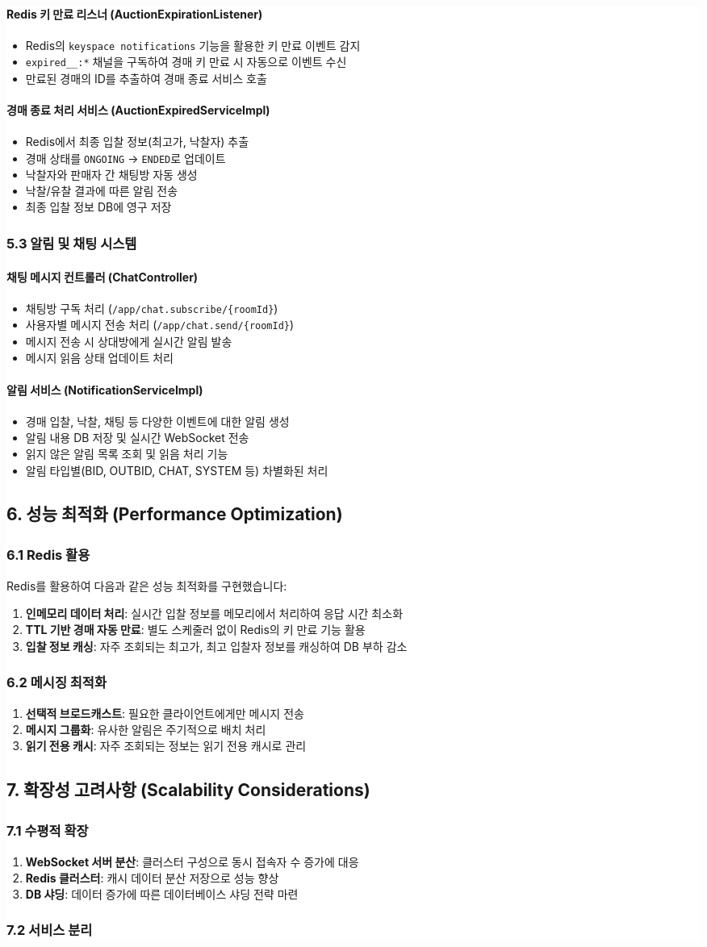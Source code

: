 #### Redis 키 만료 리스너 (AuctionExpirationListener)
- Redis의 `keyspace notifications` 기능을 활용한 키 만료 이벤트 감지
- `expired__:*` 채널을 구독하여 경매 키 만료 시 자동으로 이벤트 수신
- 만료된 경매의 ID를 추출하여 경매 종료 서비스 호출

#### 경매 종료 처리 서비스 (AuctionExpiredServiceImpl)
- Redis에서 최종 입찰 정보(최고가, 낙찰자) 추출
- 경매 상태를 `ONGOING` → `ENDED`로 업데이트
- 낙찰자와 판매자 간 채팅방 자동 생성
- 낙찰/유찰 결과에 따른 알림 전송
- 최종 입찰 정보 DB에 영구 저장

### 5.3 알림 및 채팅 시스템

#### 채팅 메시지 컨트롤러 (ChatController)
- 채팅방 구독 처리 (`/app/chat.subscribe/{roomId}`)
- 사용자별 메시지 전송 처리 (`/app/chat.send/{roomId}`)
- 메시지 전송 시 상대방에게 실시간 알림 발송
- 메시지 읽음 상태 업데이트 처리

#### 알림 서비스 (NotificationServiceImpl)
- 경매 입찰, 낙찰, 채팅 등 다양한 이벤트에 대한 알림 생성
- 알림 내용 DB 저장 및 실시간 WebSocket 전송
- 읽지 않은 알림 목록 조회 및 읽음 처리 기능
- 알림 타입별(BID, OUTBID, CHAT, SYSTEM 등) 차별화된 처리

## 6. 성능 최적화 (Performance Optimization)

### 6.1 Redis 활용

Redis를 활용하여 다음과 같은 성능 최적화를 구현했습니다:

1. **인메모리 데이터 처리**: 실시간 입찰 정보를 메모리에서 처리하여 응답 시간 최소화
2. **TTL 기반 경매 자동 만료**: 별도 스케줄러 없이 Redis의 키 만료 기능 활용
3. **입찰 정보 캐싱**: 자주 조회되는 최고가, 최고 입찰자 정보를 캐싱하여 DB 부하 감소

### 6.2 메시징 최적화

1. **선택적 브로드캐스트**: 필요한 클라이언트에게만 메시지 전송
2. **메시지 그룹화**: 유사한 알림은 주기적으로 배치 처리
3. **읽기 전용 캐시**: 자주 조회되는 정보는 읽기 전용 캐시로 관리

## 7. 확장성 고려사항 (Scalability Considerations)

### 7.1 수평적 확장

1. **WebSocket 서버 분산**: 클러스터 구성으로 동시 접속자 수 증가에 대응
2. **Redis 클러스터**: 캐시 데이터 분산 저장으로 성능 향상
3. **DB 샤딩**: 데이터 증가에 따른 데이터베이스 샤딩 전략 마련

### 7.2 서비스 분리
